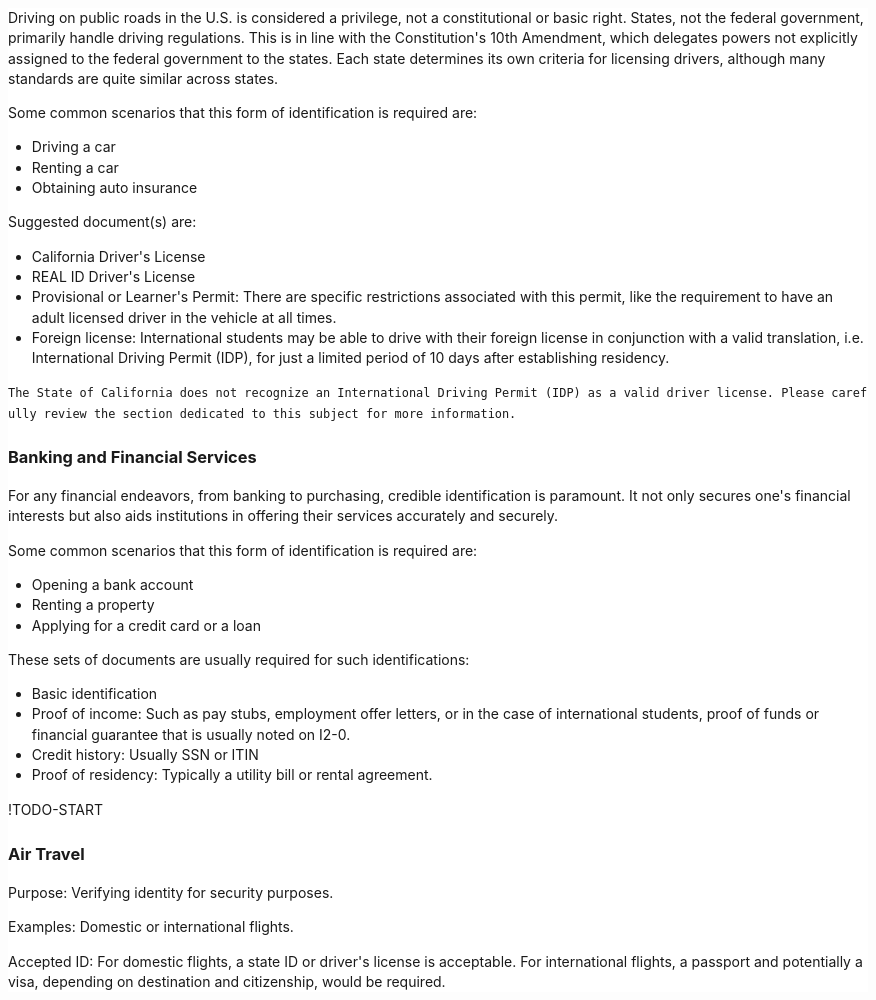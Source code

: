 Driving on public roads in the U.S. is considered a privilege, not a constitutional or basic right. States, not the federal government, primarily handle driving regulations. This is in line with the Constitution's 10th Amendment, which delegates powers not explicitly assigned to the federal government to the states. Each state determines its own criteria for licensing drivers, although many standards are quite similar across states.

Some common scenarios that this form of identification is required are:

* Driving a car
* Renting a car
* Obtaining auto insurance

Suggested document(s) are:

* California Driver's License
* REAL ID Driver's License
* Provisional or Learner's Permit: There are specific restrictions associated with this permit, like the requirement to have an adult licensed driver in the vehicle at all times.
* Foreign license: International students may be able to drive with their foreign license in conjunction with a valid translation, i.e. International Driving Permit (IDP), for just a limited period of 10 days after establishing residency.

```
The State of California does not recognize an International Driving Permit (IDP) as a valid driver license. Please carefully review the section dedicated to this subject for more information.
```

### Banking and Financial Services

For any financial endeavors, from banking to purchasing, credible identification is paramount. It not only secures one's financial interests but also aids institutions in offering their services accurately and securely.

Some common scenarios that this form of identification is required are:

* Opening a bank account
* Renting a property
* Applying for a credit card or a loan

These sets of documents are usually required for such identifications:

* Basic identification
* Proof of income: Such as pay stubs, employment offer letters, or in the case of international students, proof of funds or financial guarantee that is usually noted on I2-0.
* Credit history: Usually SSN or ITIN
* Proof of residency: Typically a utility bill or rental agreement.

!TODO-START

### Air Travel

Purpose: Verifying identity for security purposes.

Examples: Domestic or international flights.

Accepted ID: For domestic flights, a state ID or driver's license is acceptable. For international flights, a passport and potentially a visa, depending on destination and citizenship, would be required.
